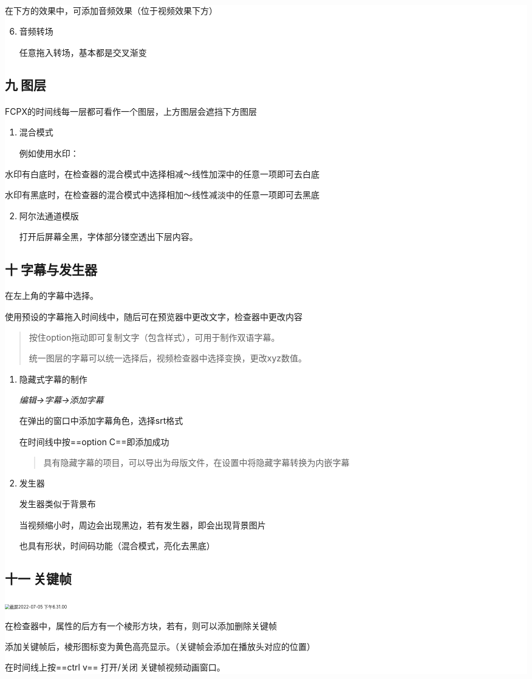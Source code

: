    在下方的效果中，可添加音频效果（位于视频效果下方）

6. 音频转场

   任意拖入转场，基本都是交叉渐变

## 九 图层

FCPX的时间线每一层都可看作一个图层，上方图层会遮挡下方图层

1. 混合模式

   例如使用水印：

​       水印有白底时，在检查器的混合模式中选择相减～线性加深中的任意一项即可去白底

​       水印有黑底时，在检查器的混合模式中选择相加～线性减淡中的任意一项即可去黑底

2. 阿尔法通道模版

   打开后屏幕全黑，字体部分镂空透出下层内容。

## 十 字幕与发生器

在左上角的字幕中选择。 

使用预设的字幕拖入时间线中，随后可在预览器中更改文字，检查器中更改内容 

> 按住option拖动即可复制文字（包含样式），可用于制作双语字幕。
>
> 统一图层的字幕可以统一选择后，视频检查器中选择变换，更改xyz数值。

1. 隐藏式字幕的制作

   *编辑->字幕->添加字幕*

   在弹出的窗口中添加字幕角色，选择srt格式

   在时间线中按==option C==即添加成功

   > 具有隐藏字幕的项目，可以导出为母版文件，在设置中将隐藏字幕转换为内嵌字幕

2. 发生器

   发生器类似于背景布

   当视频缩小时，周边会出现黑边，若有发生器，即会出现背景图片

   也具有形状，时间码功能（混合模式，亮化去黑底）

## 十一 关键帧

<img src="https://tva1.sinaimg.cn/large/e6c9d24ely1h3w8bj1oynj20m40hkjs8.jpg" alt="截屏2022-07-05 下午6.31.00" style="zoom:50%;" />

在检查器中，属性的后方有一个棱形方块，若有，则可以添加删除关键帧

添加关键帧后，棱形图标变为黄色高亮显示。（关键帧会添加在播放头对应的位置）

在时间线上按==ctrl v==  打开/关闭 关键帧视频动画窗口。
